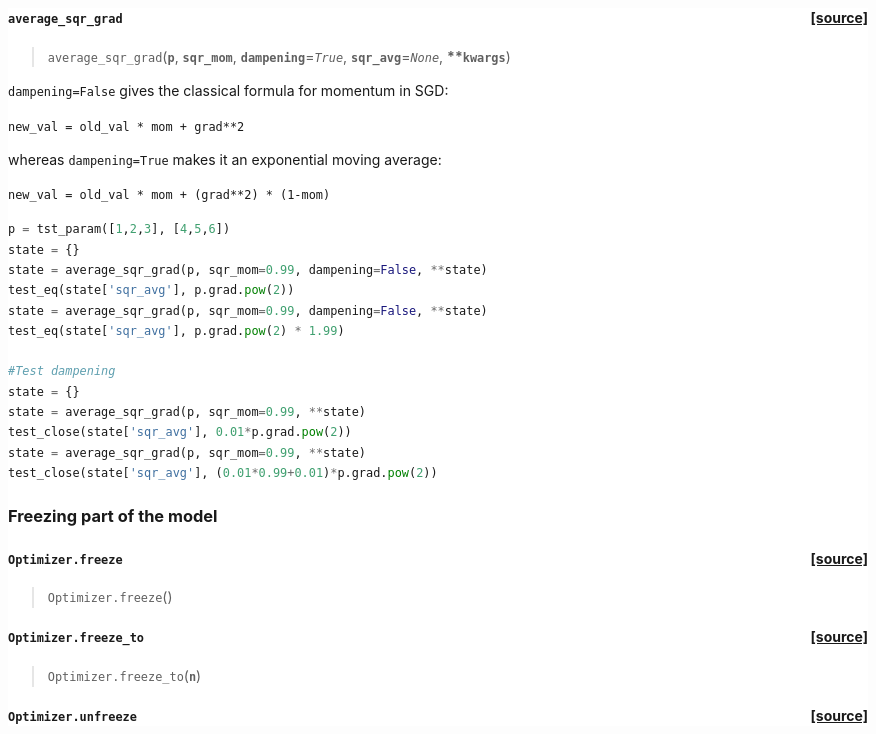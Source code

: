 
<h4 id="average_sqr_grad" class="doc_header"><code>average_sqr_grad</code><a href="https://github.com/fastai/fastai/tree/master/fastai/optimizer.py#L129" class="source_link" style="float:right">[source]</a></h4>

> <code>average_sqr_grad</code>(**`p`**, **`sqr_mom`**, **`dampening`**=*`True`*, **`sqr_avg`**=*`None`*, **\*\*`kwargs`**)




`dampening=False` gives the classical formula for momentum in SGD: 
```
new_val = old_val * mom + grad**2
```
whereas `dampening=True` makes it an exponential moving average:
```
new_val = old_val * mom + (grad**2) * (1-mom)
```

```python
p = tst_param([1,2,3], [4,5,6])
state = {}
state = average_sqr_grad(p, sqr_mom=0.99, dampening=False, **state)
test_eq(state['sqr_avg'], p.grad.pow(2))
state = average_sqr_grad(p, sqr_mom=0.99, dampening=False, **state)
test_eq(state['sqr_avg'], p.grad.pow(2) * 1.99)

#Test dampening
state = {}
state = average_sqr_grad(p, sqr_mom=0.99, **state)
test_close(state['sqr_avg'], 0.01*p.grad.pow(2))
state = average_sqr_grad(p, sqr_mom=0.99, **state)
test_close(state['sqr_avg'], (0.01*0.99+0.01)*p.grad.pow(2))
```

### Freezing part of the model


<h4 id="Optimizer.freeze" class="doc_header"><code>Optimizer.freeze</code><a href="https://github.com/fastai/fastai/tree/master/fastai/optimizer.py#L26" class="source_link" style="float:right">[source]</a></h4>

> <code>Optimizer.freeze</code>()





<h4 id="Optimizer.freeze_to" class="doc_header"><code>Optimizer.freeze_to</code><a href="https://github.com/fastai/fastai/tree/master/fastai/optimizer.py#L19" class="source_link" style="float:right">[source]</a></h4>

> <code>Optimizer.freeze_to</code>(**`n`**)





<h4 id="Optimizer.unfreeze" class="doc_header"><code>Optimizer.unfreeze</code><a href="https://github.com/fastai/fastai/tree/master/fastai/optimizer.py#L33" class="source_link" style="float:right">[source]</a></h4>
